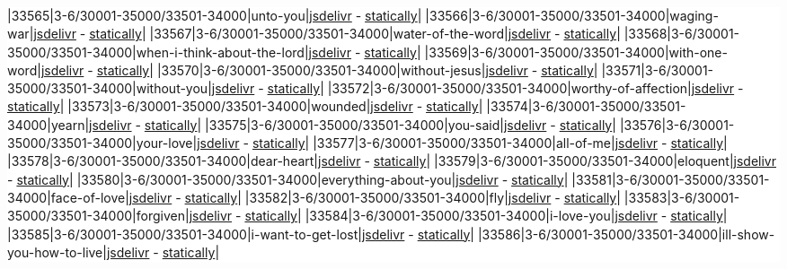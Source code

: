|33565|3-6/30001-35000/33501-34000|unto-you|[jsdelivr](https://cdn.jsdelivr.net/gh/dbchord/png-c-600x600_3-6/30001-35000/33501-34000/unto-you.png) - [statically](https://cdn.statically.io/gh/dbchord/png-c-600x600_3-6/img/30001-35000/33501-34000/unto-you.png)|
|33566|3-6/30001-35000/33501-34000|waging-war|[jsdelivr](https://cdn.jsdelivr.net/gh/dbchord/png-c-600x600_3-6/30001-35000/33501-34000/waging-war.png) - [statically](https://cdn.statically.io/gh/dbchord/png-c-600x600_3-6/img/30001-35000/33501-34000/waging-war.png)|
|33567|3-6/30001-35000/33501-34000|water-of-the-word|[jsdelivr](https://cdn.jsdelivr.net/gh/dbchord/png-c-600x600_3-6/30001-35000/33501-34000/water-of-the-word.png) - [statically](https://cdn.statically.io/gh/dbchord/png-c-600x600_3-6/img/30001-35000/33501-34000/water-of-the-word.png)|
|33568|3-6/30001-35000/33501-34000|when-i-think-about-the-lord|[jsdelivr](https://cdn.jsdelivr.net/gh/dbchord/png-c-600x600_3-6/30001-35000/33501-34000/when-i-think-about-the-lord.png) - [statically](https://cdn.statically.io/gh/dbchord/png-c-600x600_3-6/img/30001-35000/33501-34000/when-i-think-about-the-lord.png)|
|33569|3-6/30001-35000/33501-34000|with-one-word|[jsdelivr](https://cdn.jsdelivr.net/gh/dbchord/png-c-600x600_3-6/30001-35000/33501-34000/with-one-word.png) - [statically](https://cdn.statically.io/gh/dbchord/png-c-600x600_3-6/img/30001-35000/33501-34000/with-one-word.png)|
|33570|3-6/30001-35000/33501-34000|without-jesus|[jsdelivr](https://cdn.jsdelivr.net/gh/dbchord/png-c-600x600_3-6/30001-35000/33501-34000/without-jesus.png) - [statically](https://cdn.statically.io/gh/dbchord/png-c-600x600_3-6/img/30001-35000/33501-34000/without-jesus.png)|
|33571|3-6/30001-35000/33501-34000|without-you|[jsdelivr](https://cdn.jsdelivr.net/gh/dbchord/png-c-600x600_3-6/30001-35000/33501-34000/without-you.png) - [statically](https://cdn.statically.io/gh/dbchord/png-c-600x600_3-6/img/30001-35000/33501-34000/without-you.png)|
|33572|3-6/30001-35000/33501-34000|worthy-of-affection|[jsdelivr](https://cdn.jsdelivr.net/gh/dbchord/png-c-600x600_3-6/30001-35000/33501-34000/worthy-of-affection.png) - [statically](https://cdn.statically.io/gh/dbchord/png-c-600x600_3-6/img/30001-35000/33501-34000/worthy-of-affection.png)|
|33573|3-6/30001-35000/33501-34000|wounded|[jsdelivr](https://cdn.jsdelivr.net/gh/dbchord/png-c-600x600_3-6/30001-35000/33501-34000/wounded.png) - [statically](https://cdn.statically.io/gh/dbchord/png-c-600x600_3-6/img/30001-35000/33501-34000/wounded.png)|
|33574|3-6/30001-35000/33501-34000|yearn|[jsdelivr](https://cdn.jsdelivr.net/gh/dbchord/png-c-600x600_3-6/30001-35000/33501-34000/yearn.png) - [statically](https://cdn.statically.io/gh/dbchord/png-c-600x600_3-6/img/30001-35000/33501-34000/yearn.png)|
|33575|3-6/30001-35000/33501-34000|you-said|[jsdelivr](https://cdn.jsdelivr.net/gh/dbchord/png-c-600x600_3-6/30001-35000/33501-34000/you-said.png) - [statically](https://cdn.statically.io/gh/dbchord/png-c-600x600_3-6/img/30001-35000/33501-34000/you-said.png)|
|33576|3-6/30001-35000/33501-34000|your-love|[jsdelivr](https://cdn.jsdelivr.net/gh/dbchord/png-c-600x600_3-6/30001-35000/33501-34000/your-love.png) - [statically](https://cdn.statically.io/gh/dbchord/png-c-600x600_3-6/img/30001-35000/33501-34000/your-love.png)|
|33577|3-6/30001-35000/33501-34000|all-of-me|[jsdelivr](https://cdn.jsdelivr.net/gh/dbchord/png-c-600x600_3-6/30001-35000/33501-34000/all-of-me.png) - [statically](https://cdn.statically.io/gh/dbchord/png-c-600x600_3-6/img/30001-35000/33501-34000/all-of-me.png)|
|33578|3-6/30001-35000/33501-34000|dear-heart|[jsdelivr](https://cdn.jsdelivr.net/gh/dbchord/png-c-600x600_3-6/30001-35000/33501-34000/dear-heart.png) - [statically](https://cdn.statically.io/gh/dbchord/png-c-600x600_3-6/img/30001-35000/33501-34000/dear-heart.png)|
|33579|3-6/30001-35000/33501-34000|eloquent|[jsdelivr](https://cdn.jsdelivr.net/gh/dbchord/png-c-600x600_3-6/30001-35000/33501-34000/eloquent.png) - [statically](https://cdn.statically.io/gh/dbchord/png-c-600x600_3-6/img/30001-35000/33501-34000/eloquent.png)|
|33580|3-6/30001-35000/33501-34000|everything-about-you|[jsdelivr](https://cdn.jsdelivr.net/gh/dbchord/png-c-600x600_3-6/30001-35000/33501-34000/everything-about-you.png) - [statically](https://cdn.statically.io/gh/dbchord/png-c-600x600_3-6/img/30001-35000/33501-34000/everything-about-you.png)|
|33581|3-6/30001-35000/33501-34000|face-of-love|[jsdelivr](https://cdn.jsdelivr.net/gh/dbchord/png-c-600x600_3-6/30001-35000/33501-34000/face-of-love.png) - [statically](https://cdn.statically.io/gh/dbchord/png-c-600x600_3-6/img/30001-35000/33501-34000/face-of-love.png)|
|33582|3-6/30001-35000/33501-34000|fly|[jsdelivr](https://cdn.jsdelivr.net/gh/dbchord/png-c-600x600_3-6/30001-35000/33501-34000/fly.png) - [statically](https://cdn.statically.io/gh/dbchord/png-c-600x600_3-6/img/30001-35000/33501-34000/fly.png)|
|33583|3-6/30001-35000/33501-34000|forgiven|[jsdelivr](https://cdn.jsdelivr.net/gh/dbchord/png-c-600x600_3-6/30001-35000/33501-34000/forgiven.png) - [statically](https://cdn.statically.io/gh/dbchord/png-c-600x600_3-6/img/30001-35000/33501-34000/forgiven.png)|
|33584|3-6/30001-35000/33501-34000|i-love-you|[jsdelivr](https://cdn.jsdelivr.net/gh/dbchord/png-c-600x600_3-6/30001-35000/33501-34000/i-love-you.png) - [statically](https://cdn.statically.io/gh/dbchord/png-c-600x600_3-6/img/30001-35000/33501-34000/i-love-you.png)|
|33585|3-6/30001-35000/33501-34000|i-want-to-get-lost|[jsdelivr](https://cdn.jsdelivr.net/gh/dbchord/png-c-600x600_3-6/30001-35000/33501-34000/i-want-to-get-lost.png) - [statically](https://cdn.statically.io/gh/dbchord/png-c-600x600_3-6/img/30001-35000/33501-34000/i-want-to-get-lost.png)|
|33586|3-6/30001-35000/33501-34000|ill-show-you-how-to-live|[jsdelivr](https://cdn.jsdelivr.net/gh/dbchord/png-c-600x600_3-6/30001-35000/33501-34000/ill-show-you-how-to-live.png) - [statically](https://cdn.statically.io/gh/dbchord/png-c-600x600_3-6/img/30001-35000/33501-34000/ill-show-you-how-to-live.png)|